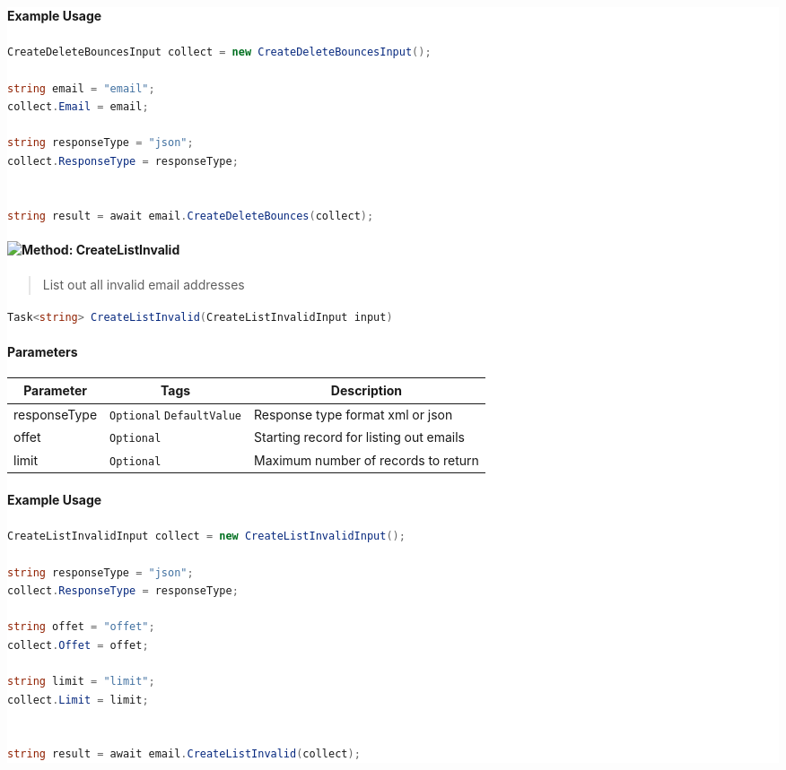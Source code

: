 
#### Example Usage

```csharp
CreateDeleteBouncesInput collect = new CreateDeleteBouncesInput();

string email = "email";
collect.Email = email;

string responseType = "json";
collect.ResponseType = responseType;


string result = await email.CreateDeleteBounces(collect);

```


#### <a name="create_list_invalid"></a>![Method: ](https://apidocs.io/img/method.png "message360.Controllers.EmailController.CreateListInvalid") CreateListInvalid

> List out all invalid email addresses


```csharp
Task<string> CreateListInvalid(CreateListInvalidInput input)
```

#### Parameters

| Parameter | Tags | Description |
|-----------|------|-------------|
| responseType |  ``` Optional ```  ``` DefaultValue ```  | Response type format xml or json |
| offet |  ``` Optional ```  | Starting record for listing out emails |
| limit |  ``` Optional ```  | Maximum number of records to return |


#### Example Usage

```csharp
CreateListInvalidInput collect = new CreateListInvalidInput();

string responseType = "json";
collect.ResponseType = responseType;

string offet = "offet";
collect.Offet = offet;

string limit = "limit";
collect.Limit = limit;


string result = await email.CreateListInvalid(collect);

```
